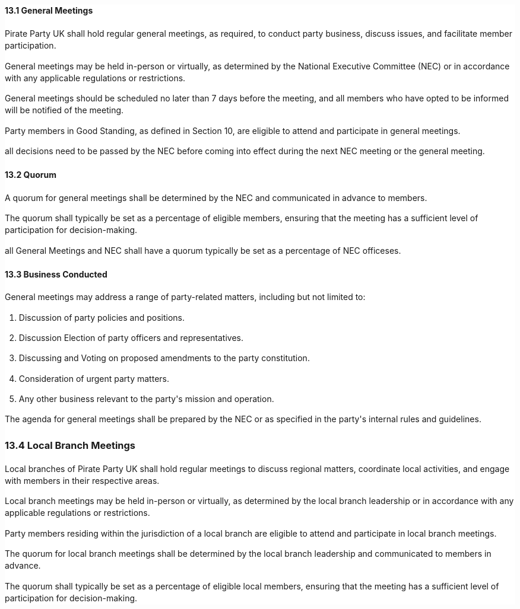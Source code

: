 #### **13.1 General Meetings**

Pirate Party UK shall hold regular general meetings, as required, to conduct party business, discuss issues, and facilitate member participation.

General meetings may be held in-person or virtually, as determined by the National Executive Committee (NEC) or in accordance with any applicable regulations or restrictions.

General meetings should be scheduled no later than 7 days before the meeting, and all members who have opted to be informed will be notified of the meeting.

Party members in Good Standing, as defined in Section 10, are eligible to attend and participate in general meetings.

all decisions need to be passed by the NEC before coming into effect during the next NEC meeting or the general meeting.

#### **13.2 Quorum**

A quorum for general meetings shall be determined by the NEC and communicated in advance to members.

The quorum shall typically be set as a percentage of eligible members, ensuring that the meeting has a sufficient level of participation for decision-making.

all General Meetings and NEC shall have a quorum typically be set as a percentage of NEC officeses.

#### **13.3 Business Conducted**

General meetings may address a range of party-related matters, including but not limited to:

1. Discussion of party policies and positions.

2. Discussion Election of party officers and representatives.

3. Discussing and Voting on proposed amendments to the party constitution.

4. Consideration of urgent party matters.

5. Any other business relevant to the party's mission and operation.

The agenda for general meetings shall be prepared by the NEC or as specified in the party's internal rules and guidelines.

### **13.4 Local Branch Meetings**

Local branches of Pirate Party UK shall hold regular meetings to discuss regional matters, coordinate local activities, and engage with members in their respective areas.

Local branch meetings may be held in-person or virtually, as determined by the local branch leadership or in accordance with any applicable regulations or restrictions.

Party members residing within the jurisdiction of a local branch are eligible to attend and participate in local branch meetings.

The quorum for local branch meetings shall be determined by the local branch leadership and communicated to members in advance.

The quorum shall typically be set as a percentage of eligible local members, ensuring that the meeting has a sufficient level of participation for decision-making.
